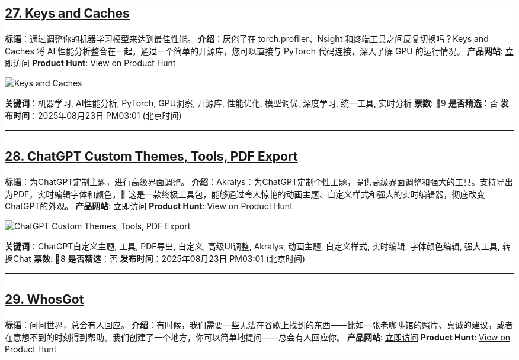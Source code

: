## [27. Keys and Caches](https://www.producthunt.com/products/keys-and-caches-2?utm_campaign=producthunt-api&utm_medium=api-v2&utm_source=Application%3A+decohack+%28ID%3A+172745%29)
**标语**：通过调整你的机器学习模型来达到最佳性能。
**介绍**：厌倦了在 torch.profiler、Nsight 和终端工具之间反复切换吗？Keys and Caches 将 AI 性能分析整合在一起。通过一个简单的开源库，您可以直接与 PyTorch 代码连接，深入了解 GPU 的运行情况。
**产品网站**: [立即访问](https://www.producthunt.com/r/YODYX6Y4RI43HR?utm_campaign=producthunt-api&utm_medium=api-v2&utm_source=Application%3A+decohack+%28ID%3A+172745%29)
**Product Hunt**: [View on Product Hunt](https://www.producthunt.com/products/keys-and-caches-2?utm_campaign=producthunt-api&utm_medium=api-v2&utm_source=Application%3A+decohack+%28ID%3A+172745%29)

![Keys and Caches](https://ph-files.imgix.net/2338a49d-386b-4a7e-9705-f69b5c733ad7.png?auto=format)

**关键词**：机器学习, AI性能分析, PyTorch, GPU洞察, 开源库, 性能优化, 模型调优, 深度学习, 统一工具, 实时分析
**票数**: 🔺9
**是否精选**：否
**发布时间**：2025年08月23日 PM03:01 (北京时间)

---

## [28. ChatGPT Custom Themes, Tools, PDF Export](https://www.producthunt.com/products/chatgpt-custom-themes-tools-pdf-export?utm_campaign=producthunt-api&utm_medium=api-v2&utm_source=Application%3A+decohack+%28ID%3A+172745%29)
**标语**：为ChatGPT定制主题，进行高级界面调整。
**介绍**：Akralys：为ChatGPT定制个性主题，提供高级界面调整和强大的工具。支持导出为PDF，实时编辑字体和颜色。🔷 这是一款终极工具包，能够通过令人惊艳的动画主题、自定义样式和强大的实时编辑器，彻底改变ChatGPT的外观。
**产品网站**: [立即访问](https://www.producthunt.com/r/LAWETGGYFKEN4H?utm_campaign=producthunt-api&utm_medium=api-v2&utm_source=Application%3A+decohack+%28ID%3A+172745%29)
**Product Hunt**: [View on Product Hunt](https://www.producthunt.com/products/chatgpt-custom-themes-tools-pdf-export?utm_campaign=producthunt-api&utm_medium=api-v2&utm_source=Application%3A+decohack+%28ID%3A+172745%29)

![ChatGPT Custom Themes, Tools, PDF Export](https://ph-files.imgix.net/71b2c778-7042-4057-813a-173be20683f5.png?auto=format)

**关键词**：ChatGPT自定义主题, 工具, PDF导出, 自定义, 高级UI调整, Akralys, 动画主题, 自定义样式, 实时编辑, 字体颜色编辑, 强大工具, 转换Chat
**票数**: 🔺8
**是否精选**：否
**发布时间**：2025年08月23日 PM03:01 (北京时间)

---

## [29. WhosGot](https://www.producthunt.com/products/whosgot?utm_campaign=producthunt-api&utm_medium=api-v2&utm_source=Application%3A+decohack+%28ID%3A+172745%29)
**标语**：问问世界，总会有人回应。
**介绍**：有时候，我们需要一些无法在谷歌上找到的东西——比如一张老咖啡馆的照片、真诚的建议，或者在意想不到的时刻得到帮助。我们创建了一个地方，你可以简单地提问——总会有人回应你。
**产品网站**: [立即访问](https://www.producthunt.com/r/DWHRWAIWT6BFCZ?utm_campaign=producthunt-api&utm_medium=api-v2&utm_source=Application%3A+decohack+%28ID%3A+172745%29)
**Product Hunt**: [View on Product Hunt](https://www.producthunt.com/products/whosgot?utm_campaign=producthunt-api&utm_medium=api-v2&utm_source=Application%3A+decohack+%28ID%3A+172745%29)
